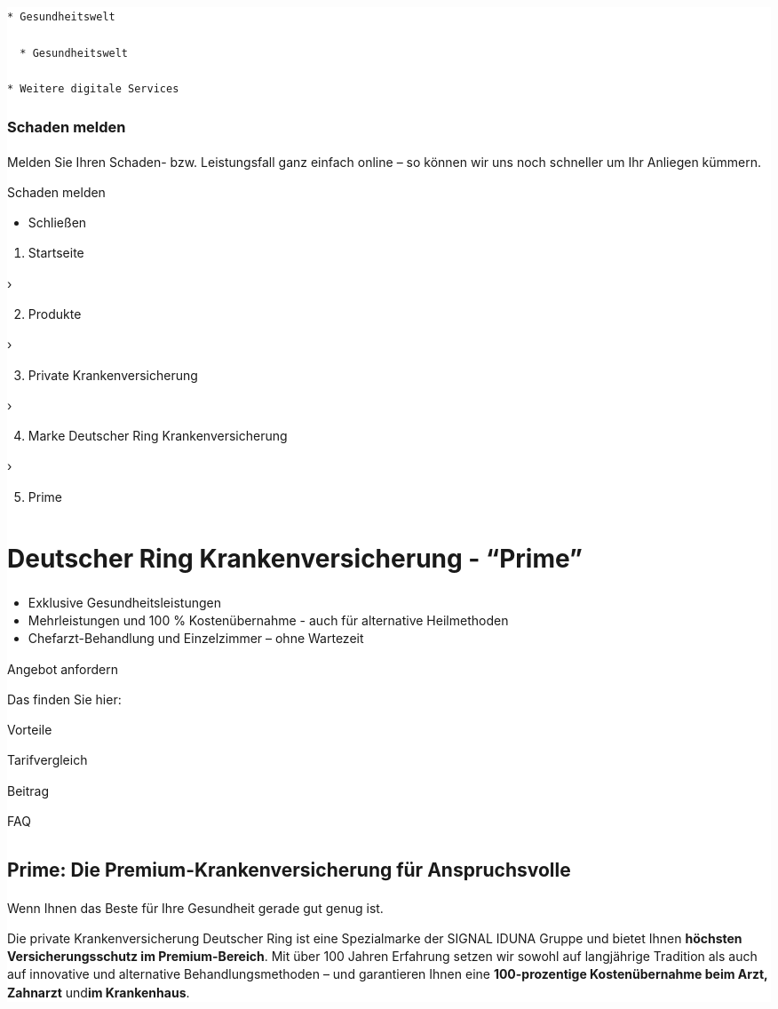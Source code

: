     * Gesundheitswelt

      * Gesundheitswelt 

    * Weitere digitale Services

###  Schaden melden

Melden Sie Ihren Schaden- bzw. Leistungsfall ganz einfach online – so können
wir uns noch schneller um Ihr Anliegen kümmern.

Schaden melden

  * Schließen

  1. Startseite

›

  2. Produkte

›

  3. Private Kranken­versicherung

›

  4. Marke Deutscher Ring Kranken­versicherung

›

  5. Prime

#  Deutscher Ring Kranken­versicherung - “Prime”

  * Exklusive Gesundheitsleistungen 
  * Mehrleistungen und 100 % Kostenübernahme - auch für alternative Heilmethoden
  * Chefarzt-Behandlung und Einzelzimmer – ohne Wartezeit

Angebot anfordern

Das finden Sie hier:

Vorteile

Tarifvergleich

Beitrag

FAQ

##  Prime: Die Premium-Krankenversicherung für Anspruchsvolle

Wenn Ihnen das Beste für Ihre Gesundheit gerade gut genug ist.

Die private Kranken­versicherung Deutscher Ring ist eine Spezialmarke der
SIGNAL IDUNA Gruppe und bietet Ihnen **höchsten Versicherungsschutz im
Premium-Bereich**. Mit über 100 Jahren Erfahrung setzen wir sowohl auf
langjährige Tradition als auch auf innovative und alternative
Behandlungsmethoden – und garantieren Ihnen eine **100-prozentige
Kostenübernahme beim Arzt, Zahnarzt** und**im Krankenhaus**.
